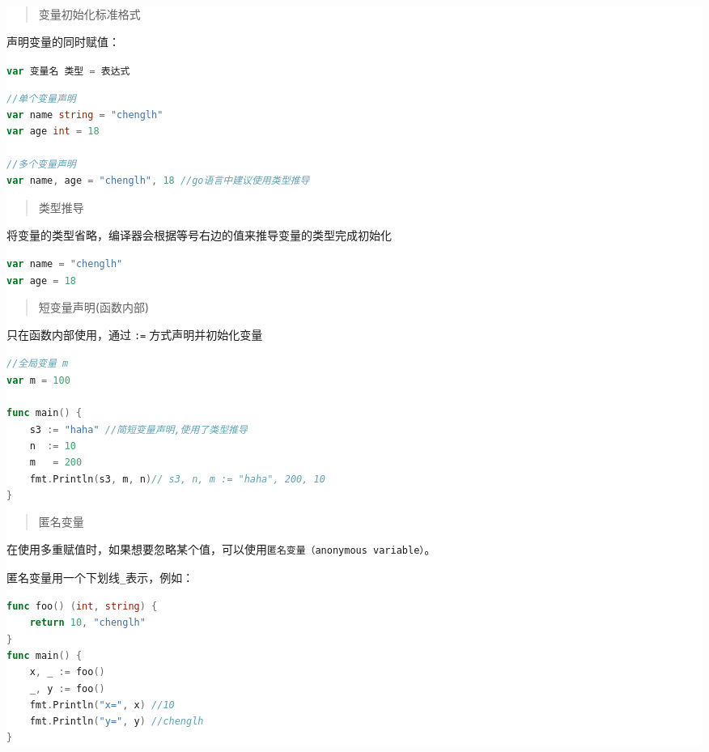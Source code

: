 > 变量初始化标准格式

声明变量的同时赋值：

~~~go
var 变量名 类型 = 表达式
~~~

~~~go
//单个变量声明
var name string = "chenglh"
var age int = 18

//多个变量声明
var name, age = "chenglh", 18 //go语言中建议使用类型推导
~~~



> 类型推导

将变量的类型省略，编译器会根据等号右边的值来推导变量的类型完成初始化

~~~go
var name = "chenglh"
var age = 18
~~~



> 短变量声明(函数内部)

只在函数内部使用，通过 `:=` 方式声明并初始化变量

~~~go
//全局变量 m
var m = 100

func main() {
	s3 := "haha" //简短变量声明,使用了类型推导
	n  := 10
	m   = 200
	fmt.Println(s3, m, n)// s3, n, m := "haha", 200, 10
}
~~~



> 匿名变量

在使用多重赋值时，如果想要忽略某个值，可以使用`匿名变量（anonymous variable）`。 

匿名变量用一个下划线`_`表示，例如：

```go
func foo() (int, string) {
	return 10, "chenglh"
}
func main() {
	x, _ := foo()
	_, y := foo()
	fmt.Println("x=", x) //10
	fmt.Println("y=", y) //chenglh
}
```
